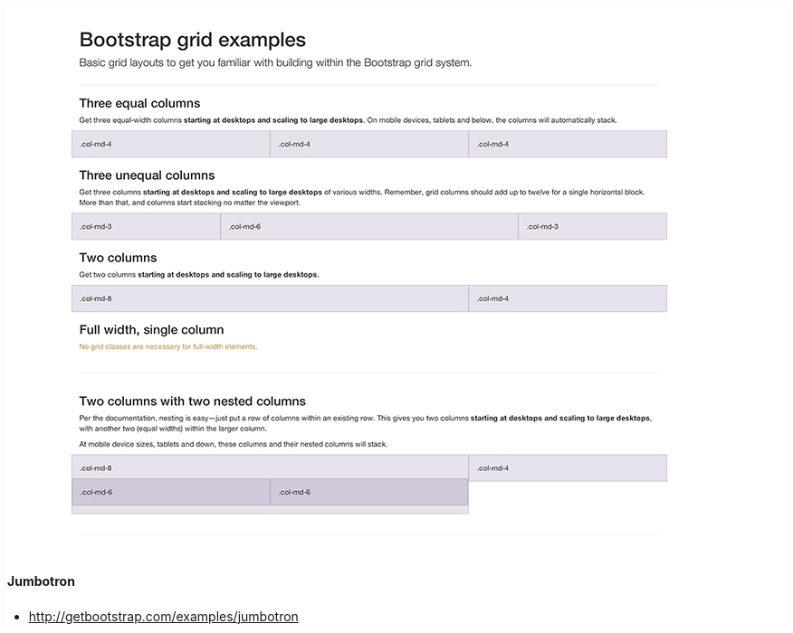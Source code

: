 ![Source: getbootstrap.com](../img/screenshots/grid.jpg)

#### Jumbotron

- <http://getbootstrap.com/examples/jumbotron>